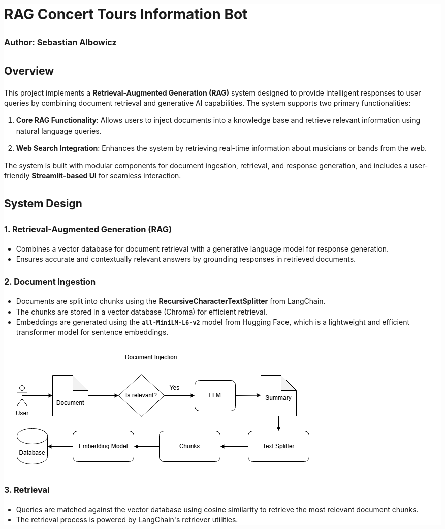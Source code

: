 # RAG Concert Tours Information Bot

### Author: Sebastian Albowicz

## Overview
This project implements a **Retrieval-Augmented Generation (RAG)** system designed to provide intelligent responses to user queries by combining document retrieval and generative AI capabilities. The system supports two primary functionalities:
1. **Core RAG Functionality**: Allows users to inject documents into a knowledge base and retrieve relevant information using natural language queries.

2. **Web Search Integration**: Enhances the system by retrieving real-time information about musicians or bands from the web.

The system is built with modular components for document ingestion, retrieval, and response generation, and includes a user-friendly **Streamlit-based UI** for seamless interaction.

## System Design

### 1. **Retrieval-Augmented Generation (RAG)**
- Combines a vector database for document retrieval with a generative language model for response generation.
- Ensures accurate and contextually relevant answers by grounding responses in retrieved documents.

### 2. **Document Ingestion**
- Documents are split into chunks using the **RecursiveCharacterTextSplitter** from LangChain.
- The chunks are stored in a vector database (Chroma) for efficient retrieval.
- Embeddings are generated using the **`all-MiniLM-L6-v2`** model from Hugging Face, which is a lightweight and efficient transformer model for sentence embeddings.

![Document Injection Process](images/doc_inj.png)

### 3. **Retrieval**
- Queries are matched against the vector database using cosine similarity to retrieve the most relevant document chunks.
- The retrieval process is powered by LangChain's retriever utilities.
